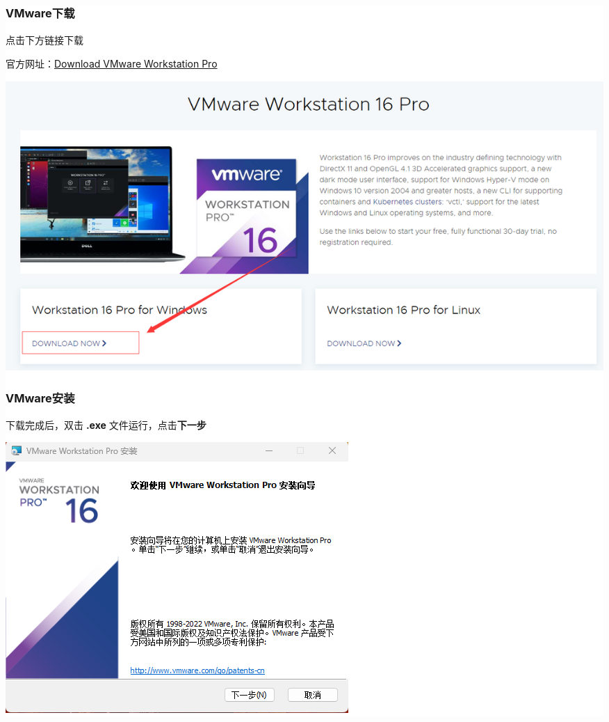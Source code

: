 ### VMware下载

点击下方链接下载

官方网址：[Download VMware Workstation Pro](https://www.vmware.com/products/workstation-pro/workstation-pro-evaluation.html)

![image-20220624161947876](../../.gitbook/assets/ros-installation.assets/image-20220624161947876.png)

### VMware安装

下载完成后，双击 **.exe**  文件运行，点击**下一步**

![image-20220624161041508](../../.gitbook/assets/ros-installation.assets/image-20220624161041508.png)
